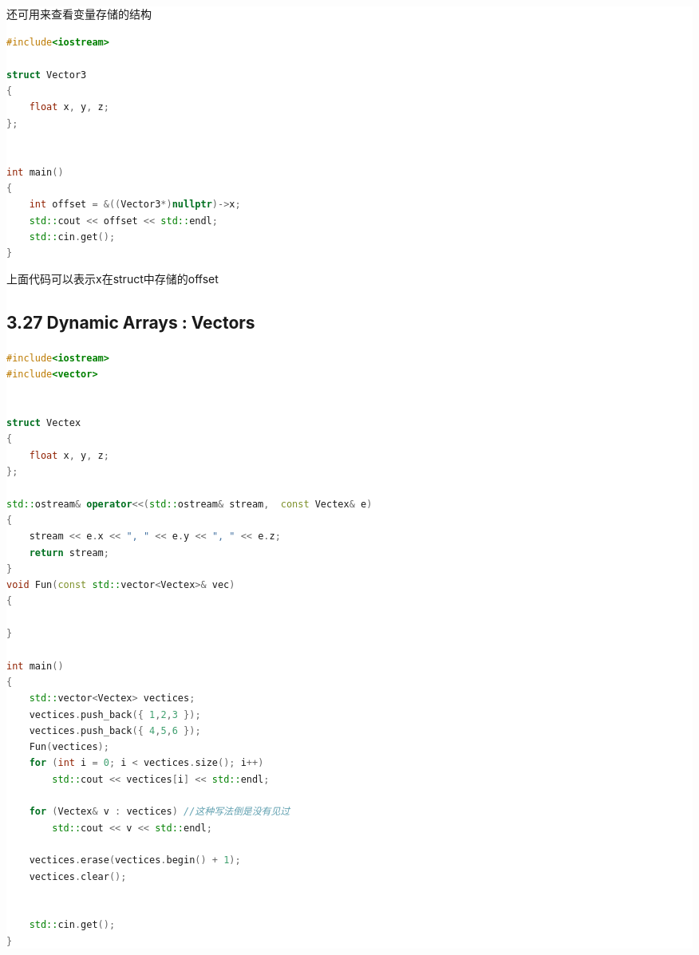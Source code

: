 还可用来查看变量存储的结构

```c++
#include<iostream>

struct Vector3
{
	float x, y, z;
};


int main()
{
	int offset = &((Vector3*)nullptr)->x;
	std::cout << offset << std::endl;
	std::cin.get();
}
```

上面代码可以表示x在struct中存储的offset

## 3.27 Dynamic Arrays : Vectors

```c++
#include<iostream>
#include<vector>


struct Vectex
{
	float x, y, z;
};

std::ostream& operator<<(std::ostream& stream,  const Vectex& e)
{
	stream << e.x << ", " << e.y << ", " << e.z;
	return stream;
}
void Fun(const std::vector<Vectex>& vec)
{

}

int main()
{
	std::vector<Vectex> vectices;
	vectices.push_back({ 1,2,3 });
	vectices.push_back({ 4,5,6 });
	Fun(vectices);
	for (int i = 0; i < vectices.size(); i++)
		std::cout << vectices[i] << std::endl;

	for (Vectex& v : vectices) //这种写法倒是没有见过
		std::cout << v << std::endl;

	vectices.erase(vectices.begin() + 1);
	vectices.clear();


	std::cin.get();
}
```
